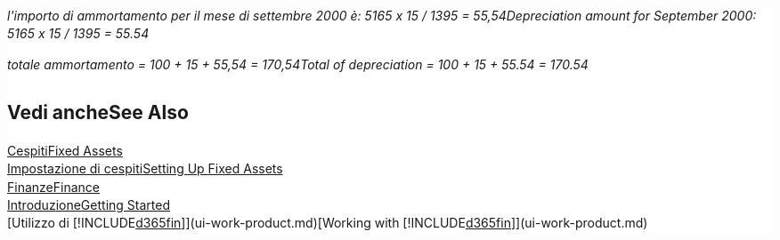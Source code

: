 <span data-ttu-id="80fca-178">*l'importo di ammortamento per il mese di settembre 2000 è: 5165 x 15 / 1395 = 55,54*</span><span class="sxs-lookup"><span data-stu-id="80fca-178">*Depreciation amount for September 2000: 5165 x 15 / 1395 = 55.54*</span></span>  

<span data-ttu-id="80fca-179">*totale ammortamento = 100 + 15 + 55,54 = 170,54*</span><span class="sxs-lookup"><span data-stu-id="80fca-179">*Total of depreciation = 100 + 15 + 55.54 = 170.54*</span></span>

## <a name="see-also"></a><span data-ttu-id="80fca-180">Vedi anche</span><span class="sxs-lookup"><span data-stu-id="80fca-180">See Also</span></span>
[<span data-ttu-id="80fca-181">Cespiti</span><span class="sxs-lookup"><span data-stu-id="80fca-181">Fixed Assets</span></span>](fa-manage.md)  
[<span data-ttu-id="80fca-182">Impostazione di cespiti</span><span class="sxs-lookup"><span data-stu-id="80fca-182">Setting Up Fixed Assets</span></span>](fa-setup.md)  
[<span data-ttu-id="80fca-183">Finanze</span><span class="sxs-lookup"><span data-stu-id="80fca-183">Finance</span></span>](finance.md)  
[<span data-ttu-id="80fca-184">Introduzione</span><span class="sxs-lookup"><span data-stu-id="80fca-184">Getting Started</span></span>](product-get-started.md)  
<span data-ttu-id="80fca-185">[Utilizzo di [!INCLUDE[d365fin](includes/d365fin_md.md)]](ui-work-product.md)</span><span class="sxs-lookup"><span data-stu-id="80fca-185">[Working with [!INCLUDE[d365fin](includes/d365fin_md.md)]](ui-work-product.md)</span></span>
